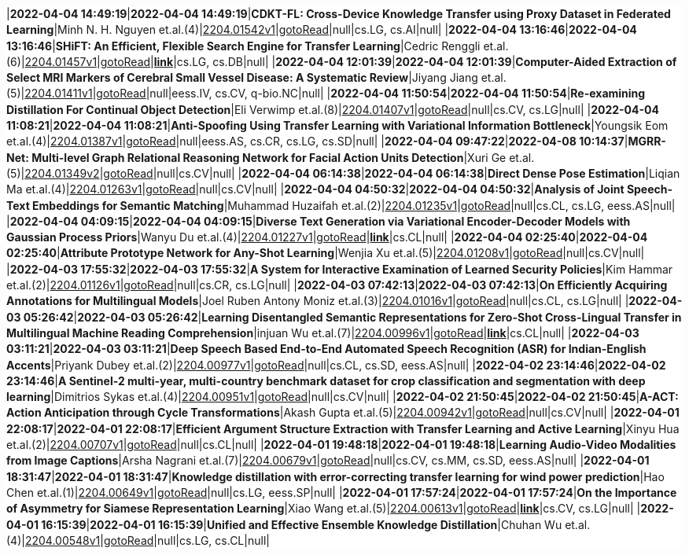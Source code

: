 |**2022-04-04 14:49:19**|**2022-04-04 14:49:19**|**CDKT-FL: Cross-Device Knowledge Transfer using Proxy Dataset in   Federated Learning**|Minh N. H. Nguyen et.al.(4)|[2204.01542v1](http://arxiv.org/abs/2204.01542v1)|[gotoRead](http://arxiv.org/pdf/2204.01542v1)|null|cs.LG, cs.AI|null|
|**2022-04-04 13:16:46**|**2022-04-04 13:16:46**|**SHiFT: An Efficient, Flexible Search Engine for Transfer Learning**|Cedric Renggli et.al.(6)|[2204.01457v1](http://arxiv.org/abs/2204.01457v1)|[gotoRead](http://arxiv.org/pdf/2204.01457v1)|**[link](https://github.com/ds3lab/shift)**|cs.LG, cs.DB|null|
|**2022-04-04 12:01:39**|**2022-04-04 12:01:39**|**Computer-Aided Extraction of Select MRI Markers of Cerebral Small Vessel   Disease: A Systematic Review**|Jiyang Jiang et.al.(5)|[2204.01411v1](http://arxiv.org/abs/2204.01411v1)|[gotoRead](http://arxiv.org/pdf/2204.01411v1)|null|eess.IV, cs.CV, q-bio.NC|null|
|**2022-04-04 11:50:54**|**2022-04-04 11:50:54**|**Re-examining Distillation For Continual Object Detection**|Eli Verwimp et.al.(8)|[2204.01407v1](http://arxiv.org/abs/2204.01407v1)|[gotoRead](http://arxiv.org/pdf/2204.01407v1)|null|cs.CV, cs.LG|null|
|**2022-04-04 11:08:21**|**2022-04-04 11:08:21**|**Anti-Spoofing Using Transfer Learning with Variational Information   Bottleneck**|Youngsik Eom et.al.(4)|[2204.01387v1](http://arxiv.org/abs/2204.01387v1)|[gotoRead](http://arxiv.org/pdf/2204.01387v1)|null|eess.AS, cs.CR, cs.LG, cs.SD|null|
|**2022-04-04 09:47:22**|**2022-04-08 10:14:37**|**MGRR-Net: Multi-level Graph Relational Reasoning Network for Facial   Action Units Detection**|Xuri Ge et.al.(5)|[2204.01349v2](http://arxiv.org/abs/2204.01349v2)|[gotoRead](http://arxiv.org/pdf/2204.01349v2)|null|cs.CV|null|
|**2022-04-04 06:14:38**|**2022-04-04 06:14:38**|**Direct Dense Pose Estimation**|Liqian Ma et.al.(4)|[2204.01263v1](http://arxiv.org/abs/2204.01263v1)|[gotoRead](http://arxiv.org/pdf/2204.01263v1)|null|cs.CV|null|
|**2022-04-04 04:50:32**|**2022-04-04 04:50:32**|**Analysis of Joint Speech-Text Embeddings for Semantic Matching**|Muhammad Huzaifah et.al.(2)|[2204.01235v1](http://arxiv.org/abs/2204.01235v1)|[gotoRead](http://arxiv.org/pdf/2204.01235v1)|null|cs.CL, cs.LG, eess.AS|null|
|**2022-04-04 04:09:15**|**2022-04-04 04:09:15**|**Diverse Text Generation via Variational Encoder-Decoder Models with   Gaussian Process Priors**|Wanyu Du et.al.(4)|[2204.01227v1](http://arxiv.org/abs/2204.01227v1)|[gotoRead](http://arxiv.org/pdf/2204.01227v1)|**[link](https://github.com/wyu-du/gp-vae)**|cs.CL|null|
|**2022-04-04 02:25:40**|**2022-04-04 02:25:40**|**Attribute Prototype Network for Any-Shot Learning**|Wenjia Xu et.al.(5)|[2204.01208v1](http://arxiv.org/abs/2204.01208v1)|[gotoRead](http://arxiv.org/pdf/2204.01208v1)|null|cs.CV|null|
|**2022-04-03 17:55:32**|**2022-04-03 17:55:32**|**A System for Interactive Examination of Learned Security Policies**|Kim Hammar et.al.(2)|[2204.01126v1](http://arxiv.org/abs/2204.01126v1)|[gotoRead](http://arxiv.org/pdf/2204.01126v1)|null|cs.CR, cs.LG|null|
|**2022-04-03 07:42:13**|**2022-04-03 07:42:13**|**On Efficiently Acquiring Annotations for Multilingual Models**|Joel Ruben Antony Moniz et.al.(3)|[2204.01016v1](http://arxiv.org/abs/2204.01016v1)|[gotoRead](http://arxiv.org/pdf/2204.01016v1)|null|cs.CL, cs.LG|null|
|**2022-04-03 05:26:42**|**2022-04-03 05:26:42**|**Learning Disentangled Semantic Representations for Zero-Shot   Cross-Lingual Transfer in Multilingual Machine Reading Comprehension**|injuan Wu et.al.(7)|[2204.00996v1](http://arxiv.org/abs/2204.00996v1)|[gotoRead](http://arxiv.org/pdf/2204.00996v1)|**[link](https://github.com/wulinjuan/ssdm_mrc)**|cs.CL|null|
|**2022-04-03 03:11:21**|**2022-04-03 03:11:21**|**Deep Speech Based End-to-End Automated Speech Recognition (ASR) for   Indian-English Accents**|Priyank Dubey et.al.(2)|[2204.00977v1](http://arxiv.org/abs/2204.00977v1)|[gotoRead](http://arxiv.org/pdf/2204.00977v1)|null|cs.CL, cs.SD, eess.AS|null|
|**2022-04-02 23:14:46**|**2022-04-02 23:14:46**|**A Sentinel-2 multi-year, multi-country benchmark dataset for crop   classification and segmentation with deep learning**|Dimitrios Sykas et.al.(4)|[2204.00951v1](http://arxiv.org/abs/2204.00951v1)|[gotoRead](http://arxiv.org/pdf/2204.00951v1)|null|cs.CV|null|
|**2022-04-02 21:50:45**|**2022-04-02 21:50:45**|**A-ACT: Action Anticipation through Cycle Transformations**|Akash Gupta et.al.(5)|[2204.00942v1](http://arxiv.org/abs/2204.00942v1)|[gotoRead](http://arxiv.org/pdf/2204.00942v1)|null|cs.CV|null|
|**2022-04-01 22:08:17**|**2022-04-01 22:08:17**|**Efficient Argument Structure Extraction with Transfer Learning and   Active Learning**|Xinyu Hua et.al.(2)|[2204.00707v1](http://arxiv.org/abs/2204.00707v1)|[gotoRead](http://arxiv.org/pdf/2204.00707v1)|null|cs.CL|null|
|**2022-04-01 19:48:18**|**2022-04-01 19:48:18**|**Learning Audio-Video Modalities from Image Captions**|Arsha Nagrani et.al.(7)|[2204.00679v1](http://arxiv.org/abs/2204.00679v1)|[gotoRead](http://arxiv.org/pdf/2204.00679v1)|null|cs.CV, cs.MM, cs.SD, eess.AS|null|
|**2022-04-01 18:31:47**|**2022-04-01 18:31:47**|**Knowledge distillation with error-correcting transfer learning for wind   power prediction**|Hao Chen et.al.(1)|[2204.00649v1](http://arxiv.org/abs/2204.00649v1)|[gotoRead](http://arxiv.org/pdf/2204.00649v1)|null|cs.LG, eess.SP|null|
|**2022-04-01 17:57:24**|**2022-04-01 17:57:24**|**On the Importance of Asymmetry for Siamese Representation Learning**|Xiao Wang et.al.(5)|[2204.00613v1](http://arxiv.org/abs/2204.00613v1)|[gotoRead](http://arxiv.org/pdf/2204.00613v1)|**[link](https://github.com/facebookresearch/asym-siam)**|cs.CV, cs.LG|null|
|**2022-04-01 16:15:39**|**2022-04-01 16:15:39**|**Unified and Effective Ensemble Knowledge Distillation**|Chuhan Wu et.al.(4)|[2204.00548v1](http://arxiv.org/abs/2204.00548v1)|[gotoRead](http://arxiv.org/pdf/2204.00548v1)|null|cs.LG, cs.CL|null|
